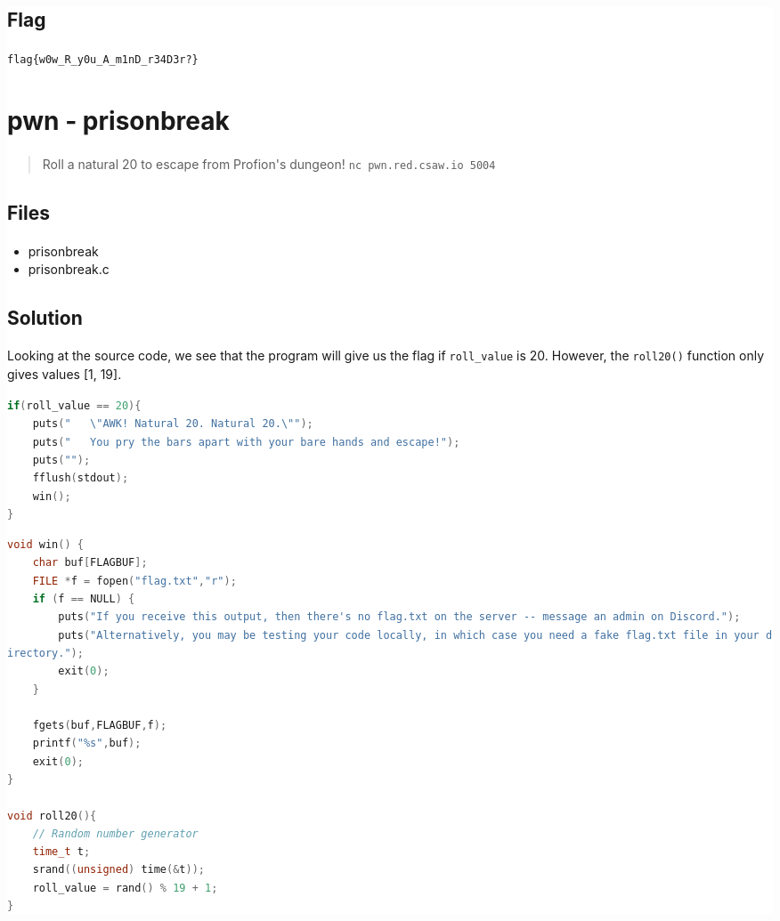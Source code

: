 ## Flag
```
flag{w0w_R_y0u_A_m1nD_r34D3r?}
```

# pwn - prisonbreak
> Roll a natural 20 to escape from Profion's dungeon! `nc pwn.red.csaw.io 5004`

## Files
- prisonbreak
- prisonbreak.c

## Solution
Looking at the source code, we see that the program will give us the flag if `roll_value` is 20. However, the `roll20()` function only gives values [1, 19].

```c
if(roll_value == 20){
    puts("   \"AWK! Natural 20. Natural 20.\"");
    puts("   You pry the bars apart with your bare hands and escape!");
    puts("");
    fflush(stdout);
    win();
}
```

```c
void win() {
    char buf[FLAGBUF];
    FILE *f = fopen("flag.txt","r");
    if (f == NULL) {
        puts("If you receive this output, then there's no flag.txt on the server -- message an admin on Discord.");
        puts("Alternatively, you may be testing your code locally, in which case you need a fake flag.txt file in your directory.");
        exit(0);
    }

    fgets(buf,FLAGBUF,f);
    printf("%s",buf);
    exit(0);
}

void roll20(){
    // Random number generator
    time_t t;
    srand((unsigned) time(&t));
    roll_value = rand() % 19 + 1;
}
```
